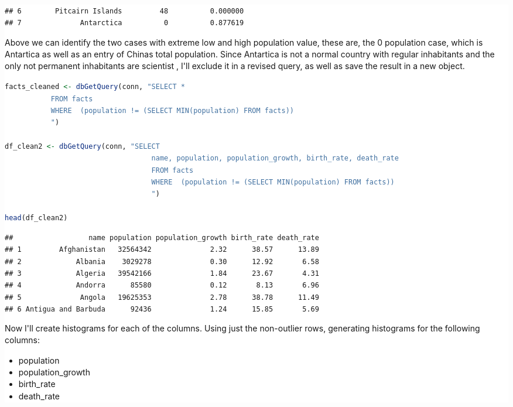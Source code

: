     ## 6        Pitcairn Islands         48          0.000000
    ## 7              Antarctica          0          0.877619

Above we can identify the two cases with extreme low and high population value, these are, the 0 population case, which is Antartica as well as an entry of Chinas total population. Since Antartica is not a normal country with regular inhabitants and the only not permanent inhabitants are scientist , I'll exclude it in a revised query, as well as save the result in a new object.

``` r
facts_cleaned <- dbGetQuery(conn, "SELECT *
           FROM facts 
           WHERE  (population != (SELECT MIN(population) FROM facts))
           ")

df_clean2 <- dbGetQuery(conn, "SELECT 
                                   name, population, population_growth, birth_rate, death_rate 
                                   FROM facts 
                                   WHERE  (population != (SELECT MIN(population) FROM facts))
                                   ")

head(df_clean2)
```

    ##                  name population population_growth birth_rate death_rate
    ## 1         Afghanistan   32564342              2.32      38.57      13.89
    ## 2             Albania    3029278              0.30      12.92       6.58
    ## 3             Algeria   39542166              1.84      23.67       4.31
    ## 4             Andorra      85580              0.12       8.13       6.96
    ## 5              Angola   19625353              2.78      38.78      11.49
    ## 6 Antigua and Barbuda      92436              1.24      15.85       5.69

Now I'll create histograms for each of the columns. Using just the non-outlier rows, generating histograms for the following columns:

-   population
-   population\_growth
-   birth\_rate
-   death\_rate
